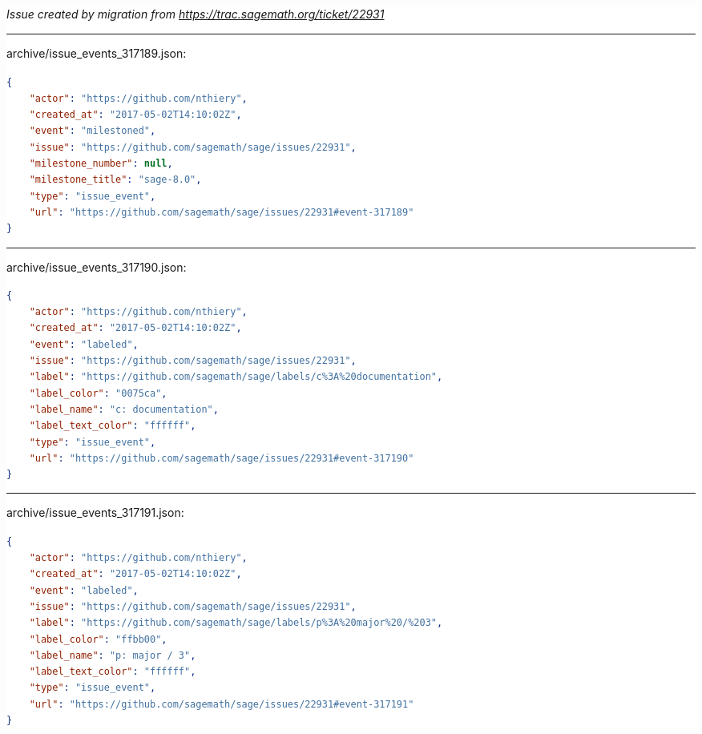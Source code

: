 _Issue created by migration from https://trac.sagemath.org/ticket/22931_





---

archive/issue_events_317189.json:
```json
{
    "actor": "https://github.com/nthiery",
    "created_at": "2017-05-02T14:10:02Z",
    "event": "milestoned",
    "issue": "https://github.com/sagemath/sage/issues/22931",
    "milestone_number": null,
    "milestone_title": "sage-8.0",
    "type": "issue_event",
    "url": "https://github.com/sagemath/sage/issues/22931#event-317189"
}
```



---

archive/issue_events_317190.json:
```json
{
    "actor": "https://github.com/nthiery",
    "created_at": "2017-05-02T14:10:02Z",
    "event": "labeled",
    "issue": "https://github.com/sagemath/sage/issues/22931",
    "label": "https://github.com/sagemath/sage/labels/c%3A%20documentation",
    "label_color": "0075ca",
    "label_name": "c: documentation",
    "label_text_color": "ffffff",
    "type": "issue_event",
    "url": "https://github.com/sagemath/sage/issues/22931#event-317190"
}
```



---

archive/issue_events_317191.json:
```json
{
    "actor": "https://github.com/nthiery",
    "created_at": "2017-05-02T14:10:02Z",
    "event": "labeled",
    "issue": "https://github.com/sagemath/sage/issues/22931",
    "label": "https://github.com/sagemath/sage/labels/p%3A%20major%20/%203",
    "label_color": "ffbb00",
    "label_name": "p: major / 3",
    "label_text_color": "ffffff",
    "type": "issue_event",
    "url": "https://github.com/sagemath/sage/issues/22931#event-317191"
}
```
